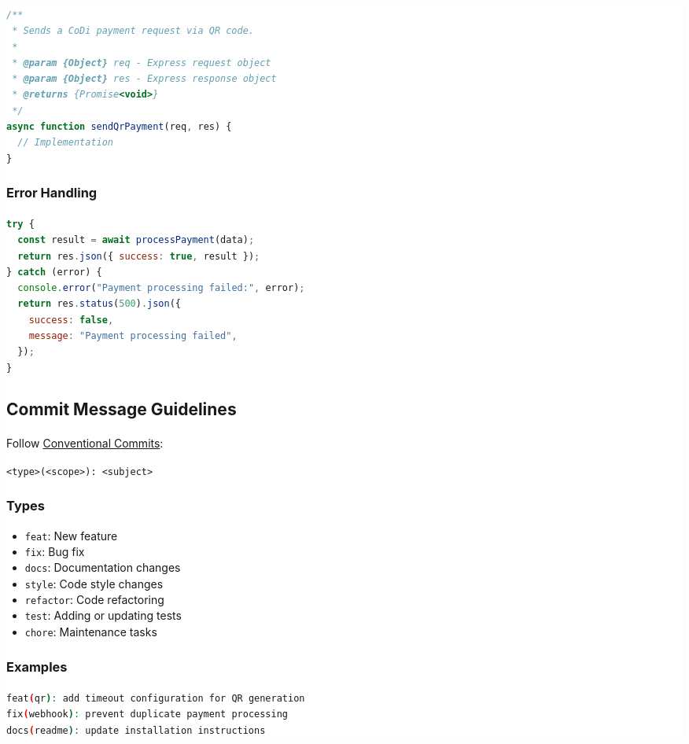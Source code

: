 ```javascript
/**
 * Sends a CoDi payment request via QR code.
 *
 * @param {Object} req - Express request object
 * @param {Object} res - Express response object
 * @returns {Promise<void>}
 */
async function sendQrPayment(req, res) {
  // Implementation
}
```

### Error Handling

```javascript
try {
  const result = await processPayment(data);
  return res.json({ success: true, result });
} catch (error) {
  console.error("Payment processing failed:", error);
  return res.status(500).json({
    success: false,
    message: "Payment processing failed",
  });
}
```

## Commit Message Guidelines

Follow [Conventional Commits](https://www.conventionalcommits.org/):

```
<type>(<scope>): <subject>
```

### Types

- `feat`: New feature
- `fix`: Bug fix
- `docs`: Documentation changes
- `style`: Code style changes
- `refactor`: Code refactoring
- `test`: Adding or updating tests
- `chore`: Maintenance tasks

### Examples

```bash
feat(qr): add timeout configuration for QR generation
fix(webhook): prevent duplicate payment processing
docs(readme): update installation instructions
```
